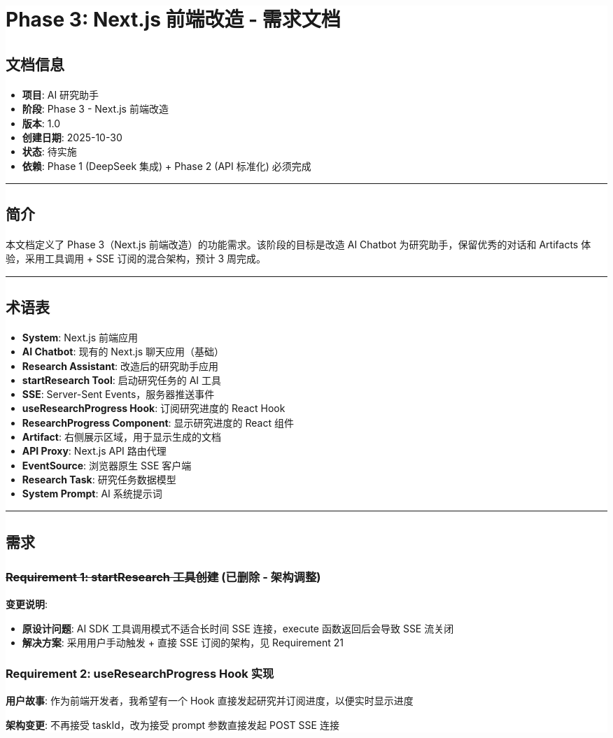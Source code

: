 # Phase 3: Next.js 前端改造 - 需求文档

## 文档信息

- **项目**: AI 研究助手
- **阶段**: Phase 3 - Next.js 前端改造
- **版本**: 1.0
- **创建日期**: 2025-10-30
- **状态**: 待实施
- **依赖**: Phase 1 (DeepSeek 集成) + Phase 2 (API 标准化) 必须完成

---

## 简介

本文档定义了 Phase 3（Next.js 前端改造）的功能需求。该阶段的目标是改造 AI Chatbot 为研究助手，保留优秀的对话和 Artifacts 体验，采用工具调用 + SSE 订阅的混合架构，预计 3 周完成。

---

## 术语表

- **System**: Next.js 前端应用
- **AI Chatbot**: 现有的 Next.js 聊天应用（基础）
- **Research Assistant**: 改造后的研究助手应用
- **startResearch Tool**: 启动研究任务的 AI 工具
- **SSE**: Server-Sent Events，服务器推送事件
- **useResearchProgress Hook**: 订阅研究进度的 React Hook
- **ResearchProgress Component**: 显示研究进度的 React 组件
- **Artifact**: 右侧展示区域，用于显示生成的文档
- **API Proxy**: Next.js API 路由代理
- **EventSource**: 浏览器原生 SSE 客户端
- **Research Task**: 研究任务数据模型
- **System Prompt**: AI 系统提示词

---

## 需求

### ~~Requirement 1: startResearch 工具创建~~ (已删除 - 架构调整)

**变更说明**:
- **原设计问题**: AI SDK 工具调用模式不适合长时间 SSE 连接，execute 函数返回后会导致 SSE 流关闭
- **解决方案**: 采用用户手动触发 + 直接 SSE 订阅的架构，见 Requirement 21

### Requirement 2: useResearchProgress Hook 实现

**用户故事**: 作为前端开发者，我希望有一个 Hook 直接发起研究并订阅进度，以便实时显示进度

**架构变更**: 不再接受 taskId，改为接受 prompt 参数直接发起 POST SSE 连接
